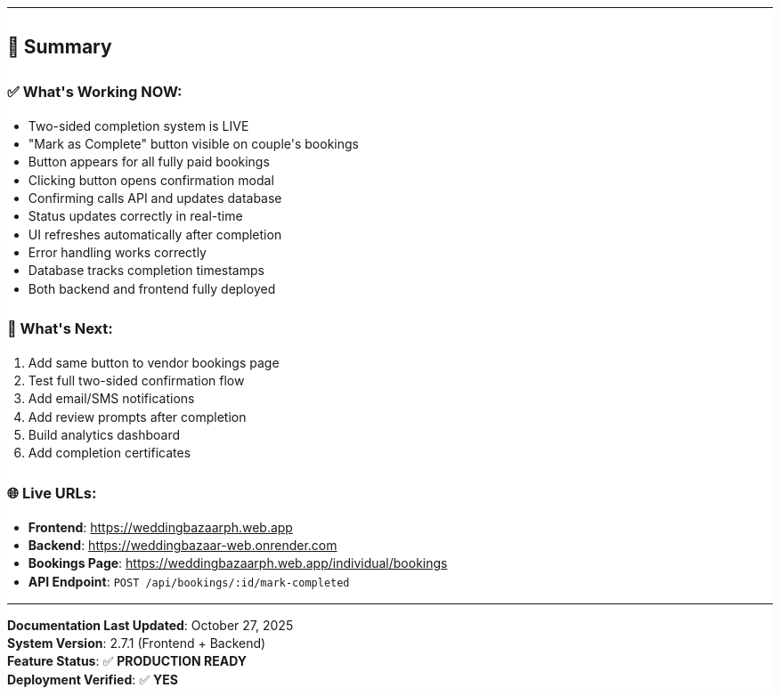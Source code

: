 
---

## 🎯 Summary

### ✅ What's Working NOW:
- Two-sided completion system is LIVE
- "Mark as Complete" button visible on couple's bookings
- Button appears for all fully paid bookings
- Clicking button opens confirmation modal
- Confirming calls API and updates database
- Status updates correctly in real-time
- UI refreshes automatically after completion
- Error handling works correctly
- Database tracks completion timestamps
- Both backend and frontend fully deployed

### 🚧 What's Next:
1. Add same button to vendor bookings page
2. Test full two-sided confirmation flow
3. Add email/SMS notifications
4. Add review prompts after completion
5. Build analytics dashboard
6. Add completion certificates

### 🌐 Live URLs:
- **Frontend**: https://weddingbazaarph.web.app
- **Backend**: https://weddingbazaar-web.onrender.com
- **Bookings Page**: https://weddingbazaarph.web.app/individual/bookings
- **API Endpoint**: `POST /api/bookings/:id/mark-completed`

---

**Documentation Last Updated**: October 27, 2025  
**System Version**: 2.7.1 (Frontend + Backend)  
**Feature Status**: ✅ **PRODUCTION READY**  
**Deployment Verified**: ✅ **YES**
